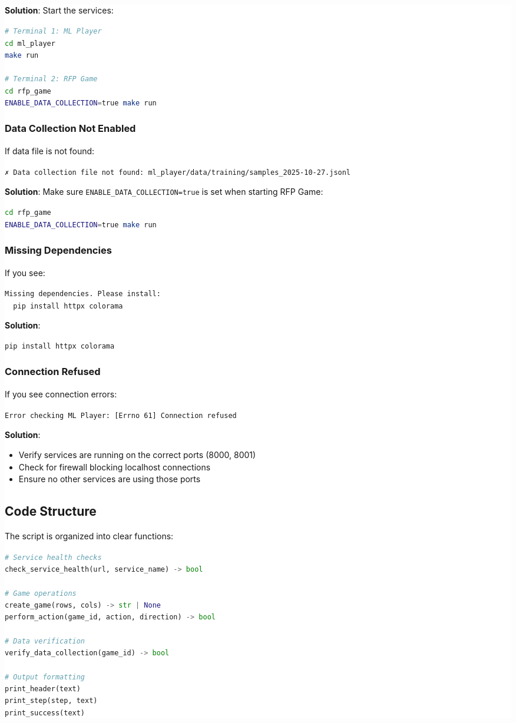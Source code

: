 **Solution**: Start the services:
```bash
# Terminal 1: ML Player
cd ml_player
make run

# Terminal 2: RFP Game
cd rfp_game
ENABLE_DATA_COLLECTION=true make run
```

### Data Collection Not Enabled

If data file is not found:
```
✗ Data collection file not found: ml_player/data/training/samples_2025-10-27.jsonl
```

**Solution**: Make sure `ENABLE_DATA_COLLECTION=true` is set when starting RFP Game:
```bash
cd rfp_game
ENABLE_DATA_COLLECTION=true make run
```

### Missing Dependencies

If you see:
```
Missing dependencies. Please install:
  pip install httpx colorama
```

**Solution**:
```bash
pip install httpx colorama
```

### Connection Refused

If you see connection errors:
```
Error checking ML Player: [Errno 61] Connection refused
```

**Solution**:
- Verify services are running on the correct ports (8000, 8001)
- Check for firewall blocking localhost connections
- Ensure no other services are using those ports

## Code Structure

The script is organized into clear functions:

```python
# Service health checks
check_service_health(url, service_name) -> bool

# Game operations
create_game(rows, cols) -> str | None
perform_action(game_id, action, direction) -> bool

# Data verification
verify_data_collection(game_id) -> bool

# Output formatting
print_header(text)
print_step(step, text)
print_success(text)
```